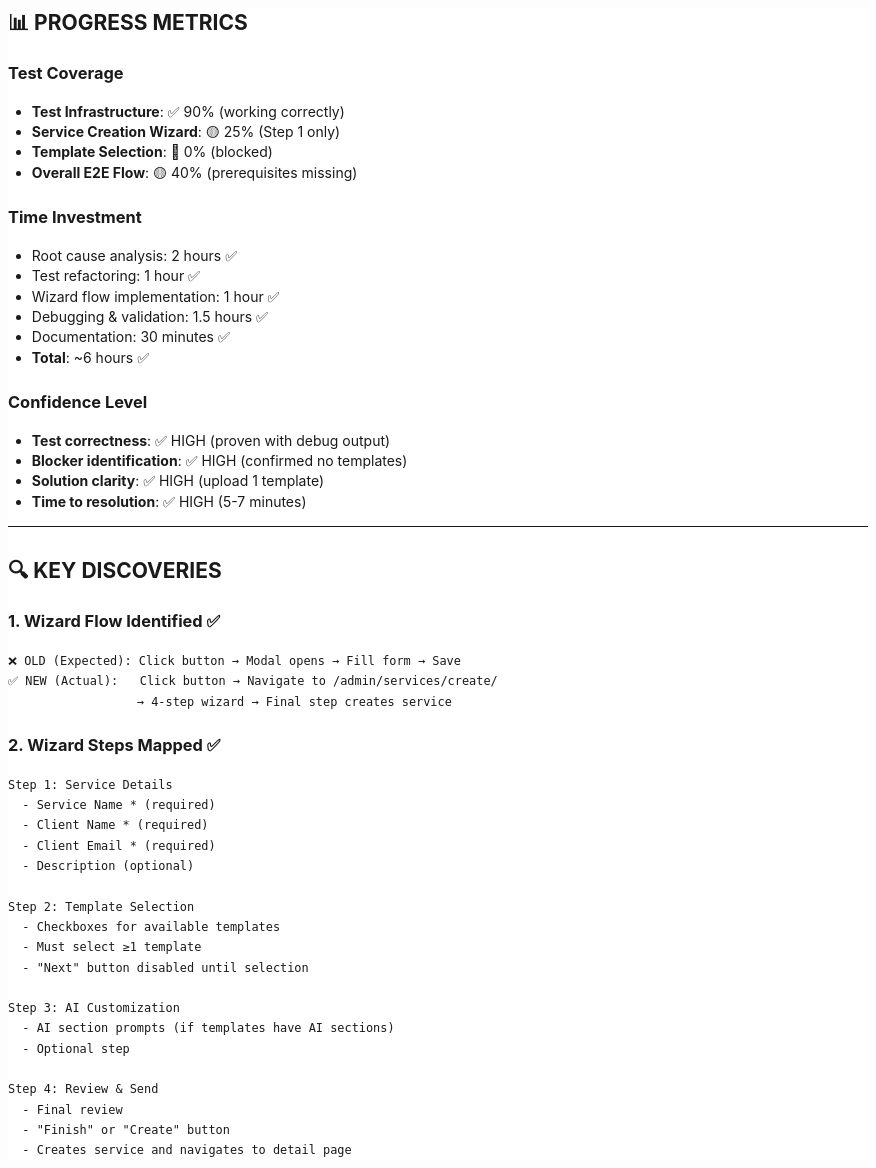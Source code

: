 
## 📊 PROGRESS METRICS

### Test Coverage
- **Test Infrastructure**: ✅ 90% (working correctly)
- **Service Creation Wizard**: 🟡 25% (Step 1 only)
- **Template Selection**: 🔴 0% (blocked)
- **Overall E2E Flow**: 🟡 40% (prerequisites missing)

### Time Investment
- Root cause analysis: 2 hours ✅
- Test refactoring: 1 hour ✅
- Wizard flow implementation: 1 hour ✅
- Debugging & validation: 1.5 hours ✅
- Documentation: 30 minutes ✅
- **Total**: ~6 hours ✅

### Confidence Level
- **Test correctness**: ✅ HIGH (proven with debug output)
- **Blocker identification**: ✅ HIGH (confirmed no templates)
- **Solution clarity**: ✅ HIGH (upload 1 template)
- **Time to resolution**: ✅ HIGH (5-7 minutes)

---

## 🔍 KEY DISCOVERIES

### 1. Wizard Flow Identified ✅
```
❌ OLD (Expected): Click button → Modal opens → Fill form → Save
✅ NEW (Actual):   Click button → Navigate to /admin/services/create/
                  → 4-step wizard → Final step creates service
```

### 2. Wizard Steps Mapped ✅
```
Step 1: Service Details
  - Service Name * (required)
  - Client Name * (required)
  - Client Email * (required)
  - Description (optional)

Step 2: Template Selection
  - Checkboxes for available templates
  - Must select ≥1 template
  - "Next" button disabled until selection

Step 3: AI Customization
  - AI section prompts (if templates have AI sections)
  - Optional step

Step 4: Review & Send
  - Final review
  - "Finish" or "Create" button
  - Creates service and navigates to detail page
```
